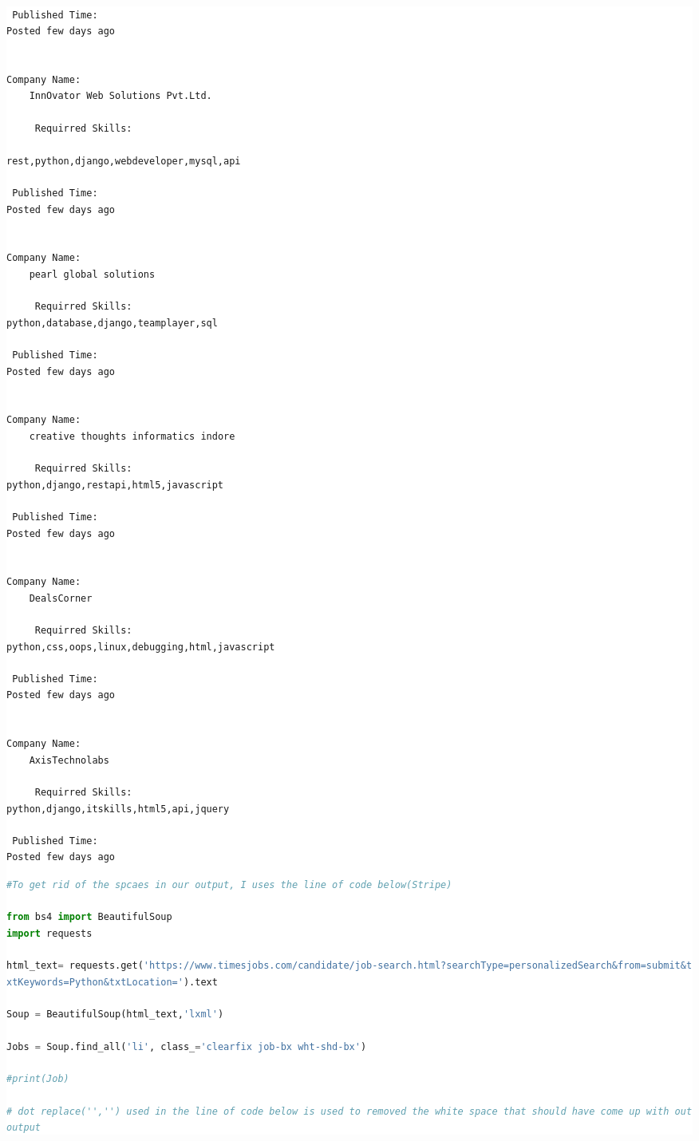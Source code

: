      Published Time: 
    Posted few days ago
    
    
    Company Name: 
        InnOvator Web Solutions Pvt.Ltd.
        
         Requirred Skills: 
    
    rest,python,django,webdeveloper,mysql,api
    
     Published Time: 
    Posted few days ago
    
    
    Company Name: 
        pearl global solutions
        
         Requirred Skills: 
    python,database,django,teamplayer,sql
    
     Published Time: 
    Posted few days ago
    
    
    Company Name: 
        creative thoughts informatics indore
        
         Requirred Skills: 
    python,django,restapi,html5,javascript
    
     Published Time: 
    Posted few days ago
    
    
    Company Name: 
        DealsCorner
        
         Requirred Skills: 
    python,css,oops,linux,debugging,html,javascript
    
     Published Time: 
    Posted few days ago
    
    
    Company Name: 
        AxisTechnolabs
        
         Requirred Skills: 
    python,django,itskills,html5,api,jquery
    
     Published Time: 
    Posted few days ago
    
    
    


```python
#To get rid of the spcaes in our output, I uses the line of code below(Stripe)

from bs4 import BeautifulSoup
import requests

html_text= requests.get('https://www.timesjobs.com/candidate/job-search.html?searchType=personalizedSearch&from=submit&txtKeywords=Python&txtLocation=').text

Soup = BeautifulSoup(html_text,'lxml')

Jobs = Soup.find_all('li', class_='clearfix job-bx wht-shd-bx')

#print(Job)

# dot replace('','') used in the line of code below is used to removed the white space that should have come up with out output
```